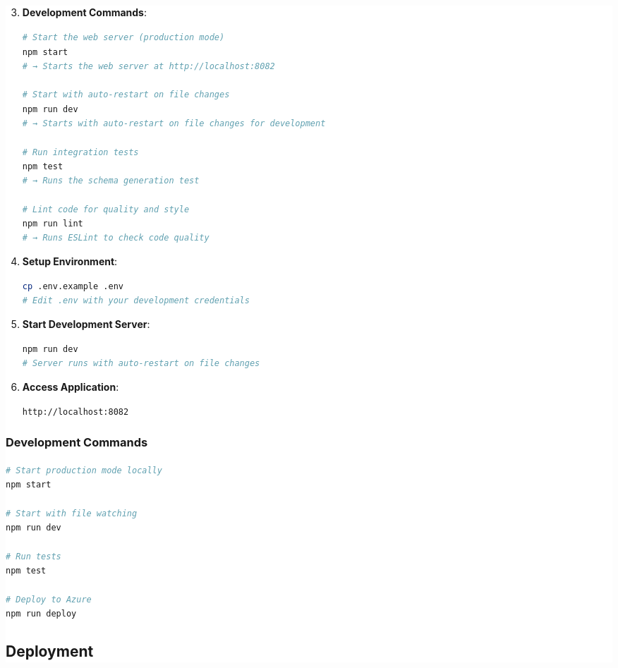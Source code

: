 3. **Development Commands**:
   ```bash
   # Start the web server (production mode)
   npm start
   # → Starts the web server at http://localhost:8082

   # Start with auto-restart on file changes
   npm run dev  
   # → Starts with auto-restart on file changes for development

   # Run integration tests
   npm test
   # → Runs the schema generation test

   # Lint code for quality and style
   npm run lint
   # → Runs ESLint to check code quality
   ```

3. **Setup Environment**:
   ```bash
   cp .env.example .env
   # Edit .env with your development credentials
   ```

4. **Start Development Server**:
   ```bash
   npm run dev
   # Server runs with auto-restart on file changes
   ```

5. **Access Application**:
   ```
   http://localhost:8082
   ```

### Development Commands

```bash
# Start production mode locally
npm start

# Start with file watching
npm run dev

# Run tests
npm test

# Deploy to Azure
npm run deploy
```

## Deployment
